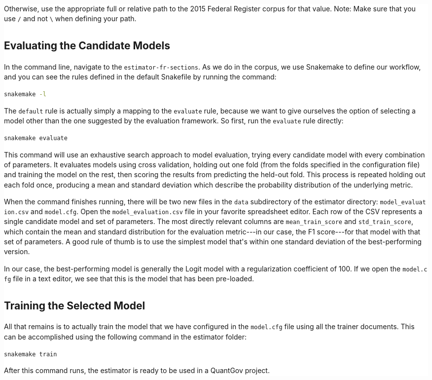 Otherwise, use the appropriate full or relative path to the 2015 Federal
Register corpus for that value. Note: Make sure that you use `/` and not
`\` when defining your path.

## Evaluating the Candidate Models

In the command line, navigate to the `estimator-fr-sections`. As we do in the
corpus, we use Snakemake to define our workflow, and you can see the rules
defined in the default Snakefile by running the command:

```bash
snakemake -l
```

The `default` rule is actually simply a mapping to the `evaluate` rule, because
we want to give ourselves the option of selecting a model other than the one
suggested by the evaluation framework. So first, run the `evaluate` rule
directly:

```bash
snakemake evaluate
```

This command will use an exhaustive search approach to model evaluation, trying
every candidate model with every combination of parameters. It evaluates models
using cross validation, holding out one fold (from the folds specified in the
configuration file) and training the model on the rest, then scoring the
results from predicting the held-out fold. This process is repeated holding out
each fold once, producing a mean and standard deviation which describe the
probability distribution of the underlying metric. 

When the command finishes running, there will be two new files in the `data`
subdirectory of the estimator directory: `model_evaluation.csv` and
`model.cfg`. Open the `model_evaluation.csv` file in your favorite spreadsheet
editor. Each row of the CSV represents a single candidate model and set of
parameters. The most directly relevant columns are `mean_train_score` and
`std_train_score`, which contain  the mean and standard distribution for the
evaluation metric---in our case, the F1 score---for that model with that set of
parameters. A good rule of thumb is to use the simplest model that's within one
standard deviation of the best-performing version. 

In our case, the best-performing model is generally the Logit model with a
regularization coefficient of 100. If we open the `model.cfg` file in a text
editor, we see that this is the model that has been pre-loaded.


## Training the Selected Model

All that remains is to actually train the model that we have configured in the
`model.cfg` file using all the trainer documents. This can be accomplished
using the following command in the estimator folder:

```bash
snakemake train
```

After this command runs, the estimator is ready to be used in a QuantGov
project.
